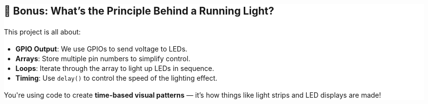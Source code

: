 ## 🧠 Bonus: What’s the Principle Behind a Running Light?

This project is all about:
- **GPIO Output**: We use GPIOs to send voltage to LEDs.
- **Arrays**: Store multiple pin numbers to simplify control.
- **Loops**: Iterate through the array to light up LEDs in sequence.
- **Timing**: Use `delay()` to control the speed of the lighting effect.

You're using code to create **time-based visual patterns** — it’s how things like light strips and LED displays are made!
